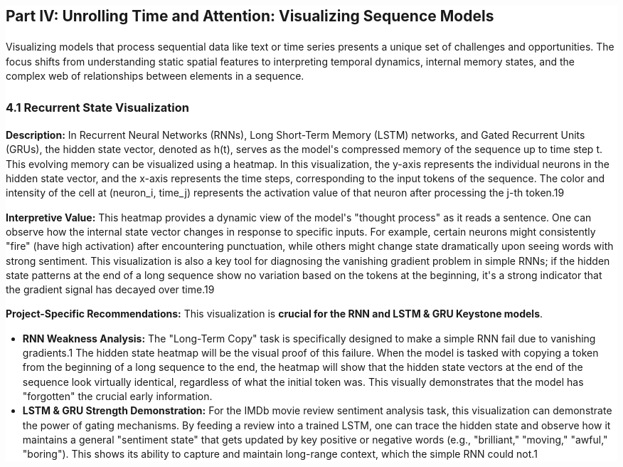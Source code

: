 
## **Part IV: Unrolling Time and Attention: Visualizing Sequence Models**

Visualizing models that process sequential data like text or time series presents a unique set of challenges and
opportunities. The focus shifts from understanding static spatial features to interpreting temporal dynamics, internal
memory states, and the complex web of relationships between elements in a sequence.

### **4.1 Recurrent State Visualization**

**Description:** In Recurrent Neural Networks (RNNs), Long Short-Term Memory (LSTM) networks, and Gated Recurrent Units
(GRUs), the hidden state vector, denoted as h(t), serves as the model's compressed memory of the sequence up to time
step t. This evolving memory can be visualized using a heatmap. In this visualization, the y-axis represents the
individual neurons in the hidden state vector, and the x-axis represents the time steps, corresponding to the input
tokens of the sequence. The color and intensity of the cell at (neuron\_i, time\_j) represents the activation value of
that neuron after processing the j-th token.19

**Interpretive Value:** This heatmap provides a dynamic view of the model's "thought process" as it reads a sentence.
One can observe how the internal state vector changes in response to specific inputs. For example, certain neurons might
consistently "fire" (have high activation) after encountering punctuation, while others might change state dramatically
upon seeing words with strong sentiment. This visualization is also a key tool for diagnosing the vanishing gradient
problem in simple RNNs; if the hidden state patterns at the end of a long sequence show no variation based on the tokens
at the beginning, it's a strong indicator that the gradient signal has decayed over time.19

**Project-Specific Recommendations:** This visualization is **crucial for the RNN and LSTM & GRU Keystone models**.

* **RNN Weakness Analysis:** The "Long-Term Copy" task is specifically designed to make a simple RNN fail due to
vanishing gradients.1 The hidden state heatmap will be the visual proof of this failure. When the model is tasked with
copying a token from the beginning of a long sequence to the end, the heatmap will show that the hidden state vectors at
the end of the sequence look virtually identical, regardless of what the initial token was. This visually demonstrates
that the model has "forgotten" the crucial early information.
* **LSTM & GRU Strength Demonstration:** For the IMDb movie review sentiment analysis task, this visualization can
demonstrate the power of gating mechanisms. By feeding a review into a trained LSTM, one can trace the hidden state and
observe how it maintains a general "sentiment state" that gets updated by key positive or negative words (e.g.,
"brilliant," "moving," "awful," "boring"). This shows its ability to capture and maintain long-range context, which the
simple RNN could not.1
